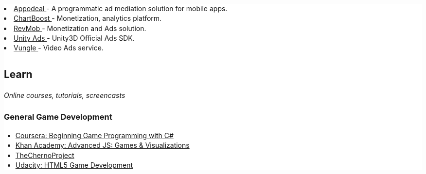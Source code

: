  </li>
 <li>
  <a href="http://www.appodeal.com/">
   Appodeal
  </a>
  - A programmatic ad mediation solution for mobile apps.
 </li>
 <li>
  <a href="https://www.chartboost.com/">
   ChartBoost
  </a>
  - Monetization, analytics platform.
 </li>
 <li>
  <a href="https://www.revmobmobileadnetwork.com/">
   RevMob
  </a>
  - Monetization and Ads solution.
 </li>
 <li>
  <a href="https://unity3d.com/pt/services/ads">
   Unity Ads
  </a>
  - Unity3D Official Ads SDK.
 </li>
 <li>
  <a href="https://vungle.com/">
   Vungle
  </a>
  - Video Ads service.
 </li>
</ul>
<h2>
 Learn
</h2>
<p>
 <em>
  Online courses, tutorials, screencasts
 </em>
</p>
<h3>
 General Game Development
</h3>
<ul>
 <li>
  <a href="https://www.coursera.org/course/gameprogramming">
   Coursera: Beginning Game Programming with C#
  </a>
 </li>
 <li>
  <a href="https://www.khanacademy.org/computing/cs/programming-games-visualizations">
   Khan Academy: Advanced JS: Games & Visualizations
  </a>
 </li>
 <li>
  <a href="https://www.youtube.com/user/TheChernoProject">
   TheChernoProject
  </a>
 </li>
 <li>
  <a href="https://www.udacity.com/course/html5-game-development--cs255">
   Udacity: HTML5 Game Development
  </a>
 </li>